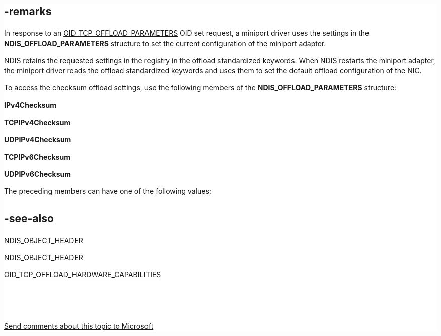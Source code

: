 

## -remarks



In response to an 
    <a href="https://msdn.microsoft.com/library/windows/hardware/ff569807">OID_TCP_OFFLOAD_PARAMETERS</a> OID set
    request, a miniport driver uses the settings in the <b>NDIS_OFFLOAD_PARAMETERS</b> structure to set the current
    configuration of the miniport adapter.

NDIS retains the requested settings in the registry in the offload standardized keywords. When NDIS
    restarts the miniport adapter, the miniport driver reads the offload standardized keywords and uses them
    to set the default offload configuration of the NIC.

To access the checksum offload settings, use the following members of the <b>NDIS_OFFLOAD_PARAMETERS</b>
    structure:

<b>IPv4Checksum</b>

<b>TCPIPv4Checksum</b>

<b>UDPIPv4Checksum</b>

<b>TCPIPv6Checksum</b>

<b>UDPIPv6Checksum</b>

The preceding members can have one of the following values:






## -see-also

<a href="..\ntddndis\ns-ntddndis-_ndis_object_header.md">NDIS_OBJECT_HEADER</a>



<a href="..\ntddndis\ns-ntddndis-_ndis_object_header.md">NDIS_OBJECT_HEADER</a>



<a href="https://docs.microsoft.com/en-us/windows-hardware/drivers/network/oid-tcp-connection-offload-hardware-capabilities">
   OID_TCP_OFFLOAD_HARDWARE_CAPABILITIES</a>



 

 

<a href="mailto:wsddocfb@microsoft.com?subject=Documentation%20feedback [netvista\netvista]:%20NDIS_OFFLOAD_PARAMETERS structure%20 RELEASE:%20(2/16/2018)&amp;body=%0A%0APRIVACY STATEMENT%0A%0AWe use your feedback to improve the documentation. We don't use your email address for any other purpose, and we'll remove your email address from our system after the issue that you're reporting is fixed. While we're working to fix this issue, we might send you an email message to ask for more info. Later, we might also send you an email message to let you know that we've addressed your feedback.%0A%0AFor more info about Microsoft's privacy policy, see http://privacy.microsoft.com/en-us/default.aspx." title="Send comments about this topic to Microsoft">Send comments about this topic to Microsoft</a>

